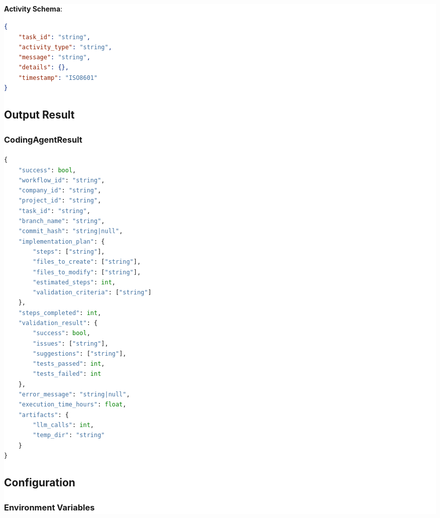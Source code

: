 **Activity Schema**:
```json
{
    "task_id": "string",
    "activity_type": "string",
    "message": "string",
    "details": {},
    "timestamp": "ISO8601"
}
```

## Output Result

### CodingAgentResult

```python
{
    "success": bool,
    "workflow_id": "string",
    "company_id": "string",
    "project_id": "string",
    "task_id": "string",
    "branch_name": "string",
    "commit_hash": "string|null",
    "implementation_plan": {
        "steps": ["string"],
        "files_to_create": ["string"],
        "files_to_modify": ["string"],
        "estimated_steps": int,
        "validation_criteria": ["string"]
    },
    "steps_completed": int,
    "validation_result": {
        "success": bool,
        "issues": ["string"],
        "suggestions": ["string"],
        "tests_passed": int,
        "tests_failed": int
    },
    "error_message": "string|null",
    "execution_time_hours": float,
    "artifacts": {
        "llm_calls": int,
        "temp_dir": "string"
    }
}
```

## Configuration

### Environment Variables

